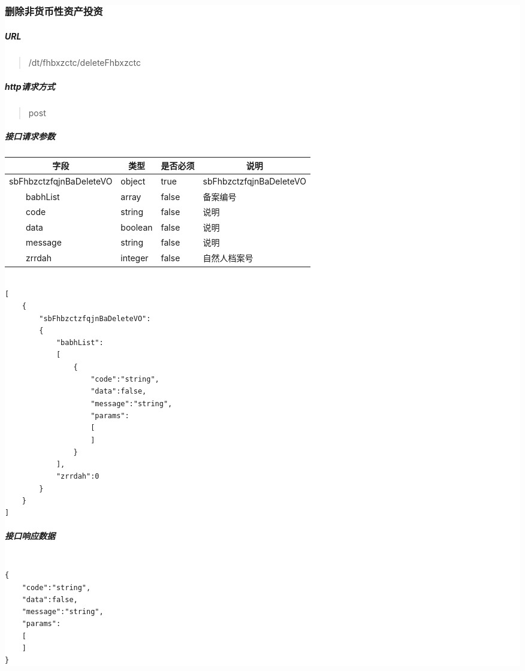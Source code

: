 
### 删除非货币性资产投资
##### URL
> /dt/fhbxzctc/deleteFhbxzctc
##### http请求方式
> post
##### 接口请求参数
| 字段 | 类型 | 是否必须 | 说明 |
|----|----|----|----|
|sbFhbzctzfqjnBaDeleteVO|object|true|sbFhbzctzfqjnBaDeleteVO|
|&emsp;&emsp;babhList|array|false|备案编号|
|&emsp;&emsp;code|string|false|说明|
|&emsp;&emsp;data|boolean|false|说明|
|&emsp;&emsp;message|string|false|说明|
|&emsp;&emsp;zrrdah|integer|false|自然人档案号|

```

[
    {
        "sbFhbzctzfqjnBaDeleteVO":
        {
            "babhList":
            [
                {
                    "code":"string",
                    "data":false,
                    "message":"string",
                    "params":
                    [
                    ]
                }
            ],
            "zrrdah":0
        }
    }
]

```
##### 接口响应数据
```

{
    "code":"string",
    "data":false,
    "message":"string",
    "params":
    [
    ]
}

```
